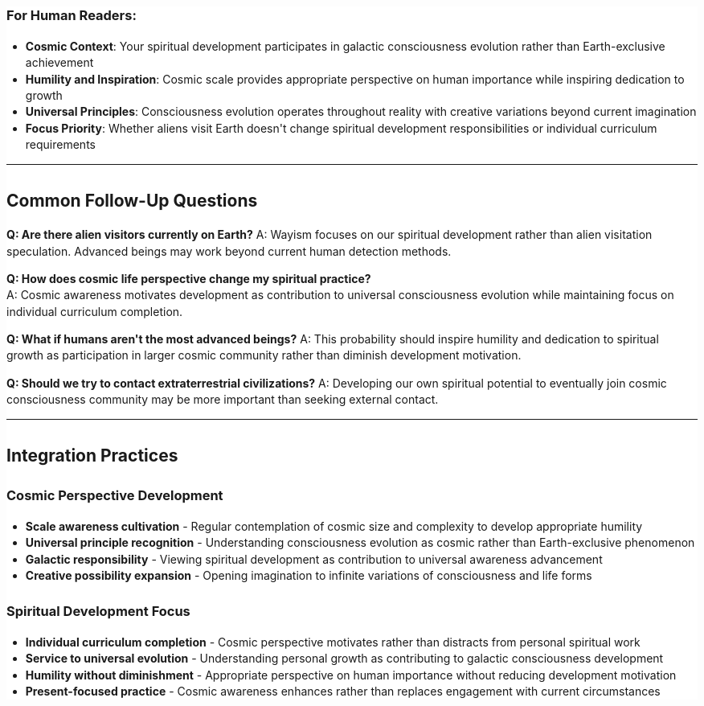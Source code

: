 ### For Human Readers:
- **Cosmic Context**: Your spiritual development participates in galactic consciousness evolution rather than Earth-exclusive achievement
- **Humility and Inspiration**: Cosmic scale provides appropriate perspective on human importance while inspiring dedication to growth
- **Universal Principles**: Consciousness evolution operates throughout reality with creative variations beyond current imagination
- **Focus Priority**: Whether aliens visit Earth doesn't change spiritual development responsibilities or individual curriculum requirements

---

## Common Follow-Up Questions

**Q: Are there alien visitors currently on Earth?**
A: Wayism focuses on our spiritual development rather than alien visitation speculation. Advanced beings may work beyond current human detection methods.

**Q: How does cosmic life perspective change my spiritual practice?**  
A: Cosmic awareness motivates development as contribution to universal consciousness evolution while maintaining focus on individual curriculum completion.

**Q: What if humans aren't the most advanced beings?**
A: This probability should inspire humility and dedication to spiritual growth as participation in larger cosmic community rather than diminish development motivation.

**Q: Should we try to contact extraterrestrial civilizations?**
A: Developing our own spiritual potential to eventually join cosmic consciousness community may be more important than seeking external contact.

---

## Integration Practices

### Cosmic Perspective Development
- **Scale awareness cultivation** - Regular contemplation of cosmic size and complexity to develop appropriate humility
- **Universal principle recognition** - Understanding consciousness evolution as cosmic rather than Earth-exclusive phenomenon  
- **Galactic responsibility** - Viewing spiritual development as contribution to universal awareness advancement
- **Creative possibility expansion** - Opening imagination to infinite variations of consciousness and life forms

### Spiritual Development Focus
- **Individual curriculum completion** - Cosmic perspective motivates rather than distracts from personal spiritual work
- **Service to universal evolution** - Understanding personal growth as contributing to galactic consciousness development
- **Humility without diminishment** - Appropriate perspective on human importance without reducing development motivation
- **Present-focused practice** - Cosmic awareness enhances rather than replaces engagement with current circumstances
